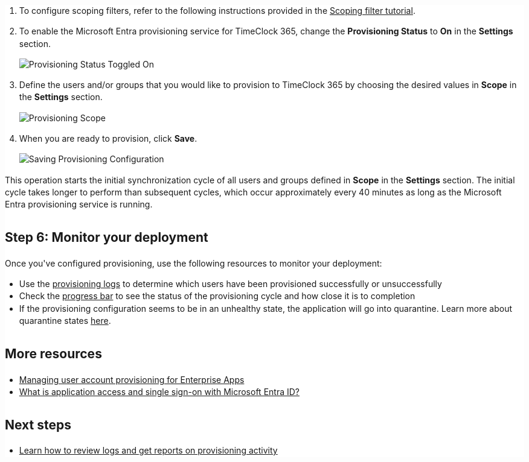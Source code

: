 1. To configure scoping filters, refer to the following instructions provided in the [Scoping filter tutorial](~/identity/app-provisioning/define-conditional-rules-for-provisioning-user-accounts.md).

1. To enable the Microsoft Entra provisioning service for TimeClock 365, change the **Provisioning Status** to **On** in the **Settings** section.

	![Provisioning Status Toggled On](common/provisioning-toggle-on.png)

1. Define the users and/or groups that you would like to provision to TimeClock 365 by choosing the desired values in **Scope** in the **Settings** section.

	![Provisioning Scope](common/provisioning-scope.png)

1. When you are ready to provision, click **Save**.

	![Saving Provisioning Configuration](common/provisioning-configuration-save.png)

This operation starts the initial synchronization cycle of all users and groups defined in **Scope** in the **Settings** section. The initial cycle takes longer to perform than subsequent cycles, which occur approximately every 40 minutes as long as the Microsoft Entra provisioning service is running. 

## Step 6: Monitor your deployment
Once you've configured provisioning, use the following resources to monitor your deployment:

* Use the [provisioning logs](~/identity/monitoring-health/concept-provisioning-logs.md) to determine which users have been provisioned successfully or unsuccessfully
* Check the [progress bar](~/identity/app-provisioning/application-provisioning-when-will-provisioning-finish-specific-user.md) to see the status of the provisioning cycle and how close it is to completion
* If the provisioning configuration seems to be in an unhealthy state, the application will go into quarantine. Learn more about quarantine states [here](~/identity/app-provisioning/application-provisioning-quarantine-status.md).  

## More resources

* [Managing user account provisioning for Enterprise Apps](~/identity/app-provisioning/configure-automatic-user-provisioning-portal.md)
* [What is application access and single sign-on with Microsoft Entra ID?](~/identity/enterprise-apps/what-is-single-sign-on.md)

## Next steps

* [Learn how to review logs and get reports on provisioning activity](~/identity/app-provisioning/check-status-user-account-provisioning.md)
